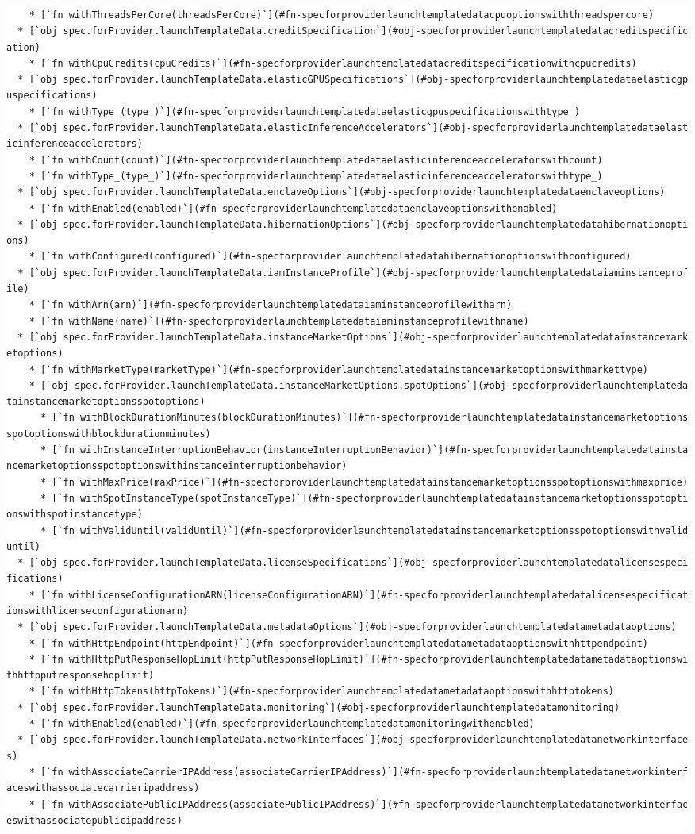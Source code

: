         * [`fn withThreadsPerCore(threadsPerCore)`](#fn-specforproviderlaunchtemplatedatacpuoptionswiththreadspercore)
      * [`obj spec.forProvider.launchTemplateData.creditSpecification`](#obj-specforproviderlaunchtemplatedatacreditspecification)
        * [`fn withCpuCredits(cpuCredits)`](#fn-specforproviderlaunchtemplatedatacreditspecificationwithcpucredits)
      * [`obj spec.forProvider.launchTemplateData.elasticGPUSpecifications`](#obj-specforproviderlaunchtemplatedataelasticgpuspecifications)
        * [`fn withType_(type_)`](#fn-specforproviderlaunchtemplatedataelasticgpuspecificationswithtype_)
      * [`obj spec.forProvider.launchTemplateData.elasticInferenceAccelerators`](#obj-specforproviderlaunchtemplatedataelasticinferenceaccelerators)
        * [`fn withCount(count)`](#fn-specforproviderlaunchtemplatedataelasticinferenceacceleratorswithcount)
        * [`fn withType_(type_)`](#fn-specforproviderlaunchtemplatedataelasticinferenceacceleratorswithtype_)
      * [`obj spec.forProvider.launchTemplateData.enclaveOptions`](#obj-specforproviderlaunchtemplatedataenclaveoptions)
        * [`fn withEnabled(enabled)`](#fn-specforproviderlaunchtemplatedataenclaveoptionswithenabled)
      * [`obj spec.forProvider.launchTemplateData.hibernationOptions`](#obj-specforproviderlaunchtemplatedatahibernationoptions)
        * [`fn withConfigured(configured)`](#fn-specforproviderlaunchtemplatedatahibernationoptionswithconfigured)
      * [`obj spec.forProvider.launchTemplateData.iamInstanceProfile`](#obj-specforproviderlaunchtemplatedataiaminstanceprofile)
        * [`fn withArn(arn)`](#fn-specforproviderlaunchtemplatedataiaminstanceprofilewitharn)
        * [`fn withName(name)`](#fn-specforproviderlaunchtemplatedataiaminstanceprofilewithname)
      * [`obj spec.forProvider.launchTemplateData.instanceMarketOptions`](#obj-specforproviderlaunchtemplatedatainstancemarketoptions)
        * [`fn withMarketType(marketType)`](#fn-specforproviderlaunchtemplatedatainstancemarketoptionswithmarkettype)
        * [`obj spec.forProvider.launchTemplateData.instanceMarketOptions.spotOptions`](#obj-specforproviderlaunchtemplatedatainstancemarketoptionsspotoptions)
          * [`fn withBlockDurationMinutes(blockDurationMinutes)`](#fn-specforproviderlaunchtemplatedatainstancemarketoptionsspotoptionswithblockdurationminutes)
          * [`fn withInstanceInterruptionBehavior(instanceInterruptionBehavior)`](#fn-specforproviderlaunchtemplatedatainstancemarketoptionsspotoptionswithinstanceinterruptionbehavior)
          * [`fn withMaxPrice(maxPrice)`](#fn-specforproviderlaunchtemplatedatainstancemarketoptionsspotoptionswithmaxprice)
          * [`fn withSpotInstanceType(spotInstanceType)`](#fn-specforproviderlaunchtemplatedatainstancemarketoptionsspotoptionswithspotinstancetype)
          * [`fn withValidUntil(validUntil)`](#fn-specforproviderlaunchtemplatedatainstancemarketoptionsspotoptionswithvaliduntil)
      * [`obj spec.forProvider.launchTemplateData.licenseSpecifications`](#obj-specforproviderlaunchtemplatedatalicensespecifications)
        * [`fn withLicenseConfigurationARN(licenseConfigurationARN)`](#fn-specforproviderlaunchtemplatedatalicensespecificationswithlicenseconfigurationarn)
      * [`obj spec.forProvider.launchTemplateData.metadataOptions`](#obj-specforproviderlaunchtemplatedatametadataoptions)
        * [`fn withHttpEndpoint(httpEndpoint)`](#fn-specforproviderlaunchtemplatedatametadataoptionswithhttpendpoint)
        * [`fn withHttpPutResponseHopLimit(httpPutResponseHopLimit)`](#fn-specforproviderlaunchtemplatedatametadataoptionswithhttpputresponsehoplimit)
        * [`fn withHttpTokens(httpTokens)`](#fn-specforproviderlaunchtemplatedatametadataoptionswithhttptokens)
      * [`obj spec.forProvider.launchTemplateData.monitoring`](#obj-specforproviderlaunchtemplatedatamonitoring)
        * [`fn withEnabled(enabled)`](#fn-specforproviderlaunchtemplatedatamonitoringwithenabled)
      * [`obj spec.forProvider.launchTemplateData.networkInterfaces`](#obj-specforproviderlaunchtemplatedatanetworkinterfaces)
        * [`fn withAssociateCarrierIPAddress(associateCarrierIPAddress)`](#fn-specforproviderlaunchtemplatedatanetworkinterfaceswithassociatecarrieripaddress)
        * [`fn withAssociatePublicIPAddress(associatePublicIPAddress)`](#fn-specforproviderlaunchtemplatedatanetworkinterfaceswithassociatepublicipaddress)